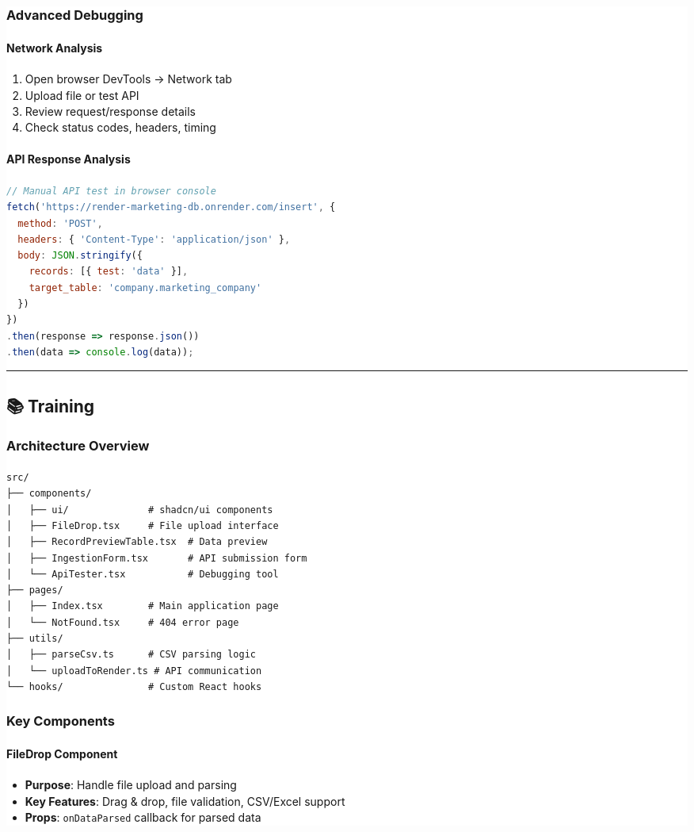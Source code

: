 ### Advanced Debugging

#### Network Analysis
1. Open browser DevTools → Network tab
2. Upload file or test API
3. Review request/response details
4. Check status codes, headers, timing

#### API Response Analysis
```javascript
// Manual API test in browser console
fetch('https://render-marketing-db.onrender.com/insert', {
  method: 'POST',
  headers: { 'Content-Type': 'application/json' },
  body: JSON.stringify({
    records: [{ test: 'data' }],
    target_table: 'company.marketing_company'
  })
})
.then(response => response.json())
.then(data => console.log(data));
```

---

## 📚 Training

### Architecture Overview

```
src/
├── components/
│   ├── ui/              # shadcn/ui components
│   ├── FileDrop.tsx     # File upload interface
│   ├── RecordPreviewTable.tsx  # Data preview
│   ├── IngestionForm.tsx       # API submission form
│   └── ApiTester.tsx           # Debugging tool
├── pages/
│   ├── Index.tsx        # Main application page
│   └── NotFound.tsx     # 404 error page
├── utils/
│   ├── parseCsv.ts      # CSV parsing logic
│   └── uploadToRender.ts # API communication
└── hooks/               # Custom React hooks
```

### Key Components

#### FileDrop Component
- **Purpose**: Handle file upload and parsing
- **Key Features**: Drag & drop, file validation, CSV/Excel support
- **Props**: `onDataParsed` callback for parsed data
